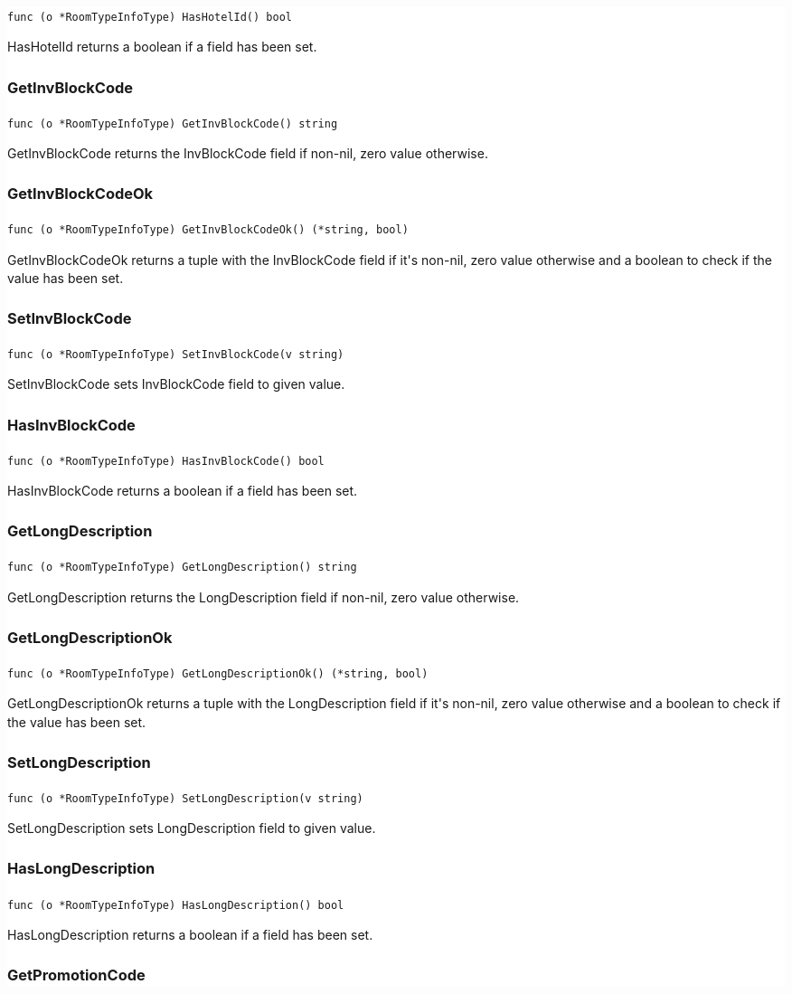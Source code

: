 `func (o *RoomTypeInfoType) HasHotelId() bool`

HasHotelId returns a boolean if a field has been set.

### GetInvBlockCode

`func (o *RoomTypeInfoType) GetInvBlockCode() string`

GetInvBlockCode returns the InvBlockCode field if non-nil, zero value otherwise.

### GetInvBlockCodeOk

`func (o *RoomTypeInfoType) GetInvBlockCodeOk() (*string, bool)`

GetInvBlockCodeOk returns a tuple with the InvBlockCode field if it's non-nil, zero value otherwise
and a boolean to check if the value has been set.

### SetInvBlockCode

`func (o *RoomTypeInfoType) SetInvBlockCode(v string)`

SetInvBlockCode sets InvBlockCode field to given value.

### HasInvBlockCode

`func (o *RoomTypeInfoType) HasInvBlockCode() bool`

HasInvBlockCode returns a boolean if a field has been set.

### GetLongDescription

`func (o *RoomTypeInfoType) GetLongDescription() string`

GetLongDescription returns the LongDescription field if non-nil, zero value otherwise.

### GetLongDescriptionOk

`func (o *RoomTypeInfoType) GetLongDescriptionOk() (*string, bool)`

GetLongDescriptionOk returns a tuple with the LongDescription field if it's non-nil, zero value otherwise
and a boolean to check if the value has been set.

### SetLongDescription

`func (o *RoomTypeInfoType) SetLongDescription(v string)`

SetLongDescription sets LongDescription field to given value.

### HasLongDescription

`func (o *RoomTypeInfoType) HasLongDescription() bool`

HasLongDescription returns a boolean if a field has been set.

### GetPromotionCode
